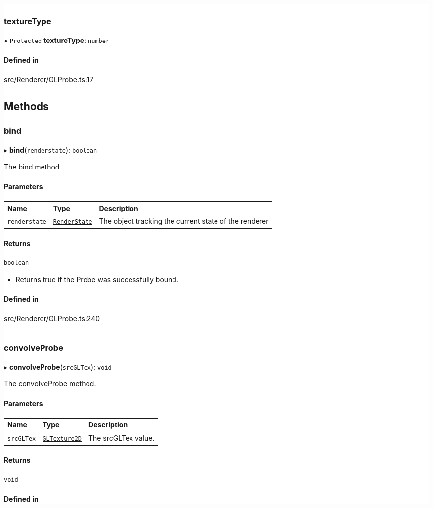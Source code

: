 ___

### textureType

• `Protected` **textureType**: `number`

#### Defined in

[src/Renderer/GLProbe.ts:17](https://github.com/ZeaInc/zea-engine/blob/8e646f8a8/src/Renderer/GLProbe.ts#L17)

## Methods

### bind

▸ **bind**(`renderstate`): `boolean`

The bind method.

#### Parameters

| Name | Type | Description |
| :------ | :------ | :------ |
| `renderstate` | [`RenderState`](RenderStates/Renderer_RenderStates_RenderState.RenderState) | The object tracking the current state of the renderer |

#### Returns

`boolean`

- Returns true if the Probe was successfully bound.

#### Defined in

[src/Renderer/GLProbe.ts:240](https://github.com/ZeaInc/zea-engine/blob/8e646f8a8/src/Renderer/GLProbe.ts#L240)

___

### convolveProbe

▸ **convolveProbe**(`srcGLTex`): `void`

The convolveProbe method.

#### Parameters

| Name | Type | Description |
| :------ | :------ | :------ |
| `srcGLTex` | [`GLTexture2D`](Renderer_GLTexture2D.GLTexture2D) | The srcGLTex value. |

#### Returns

`void`

#### Defined in

